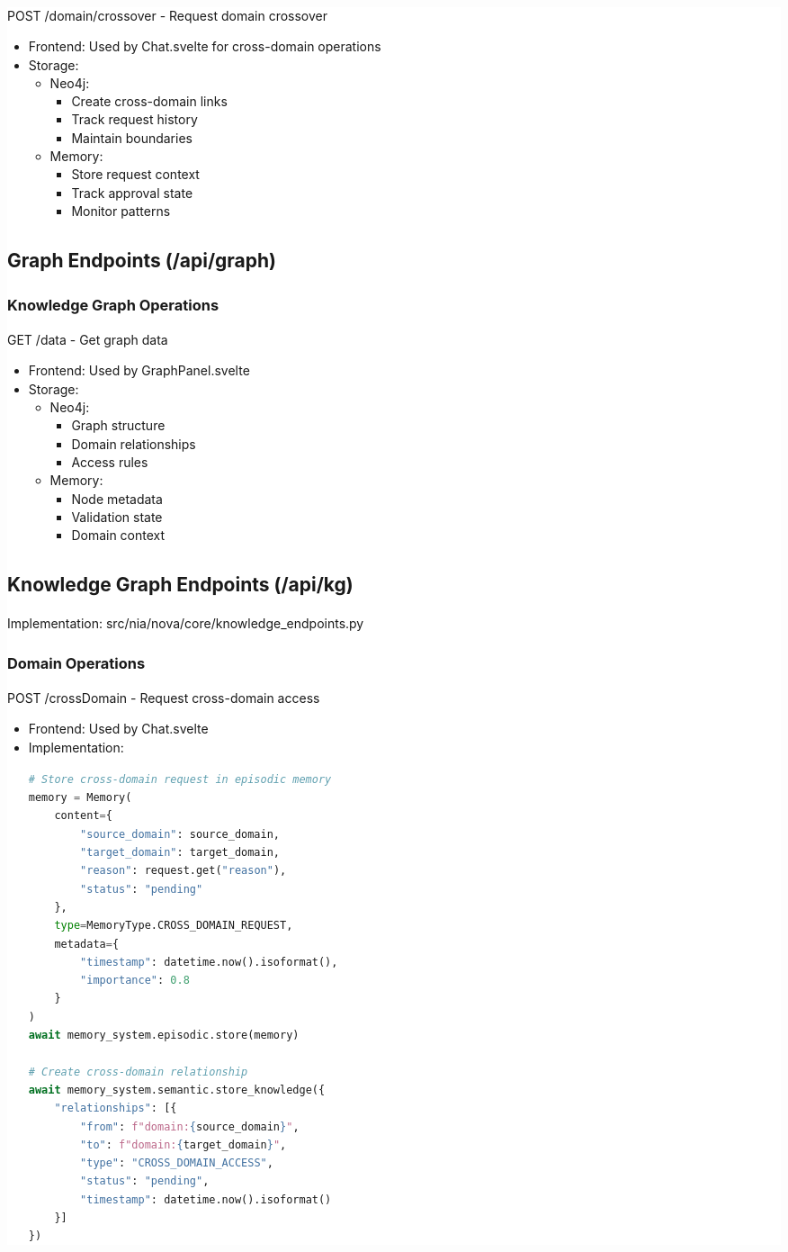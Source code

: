 POST /domain/crossover - Request domain crossover
- Frontend: Used by Chat.svelte for cross-domain operations
- Storage:
  * Neo4j:
    - Create cross-domain links
    - Track request history
    - Maintain boundaries
  * Memory:
    - Store request context
    - Track approval state
    - Monitor patterns

## Graph Endpoints (/api/graph)

### Knowledge Graph Operations
GET /data - Get graph data
- Frontend: Used by GraphPanel.svelte
- Storage:
  * Neo4j:
    - Graph structure
    - Domain relationships
    - Access rules
  * Memory:
    - Node metadata
    - Validation state
    - Domain context

## Knowledge Graph Endpoints (/api/kg)
Implementation: src/nia/nova/core/knowledge_endpoints.py

### Domain Operations
POST /crossDomain - Request cross-domain access
- Frontend: Used by Chat.svelte
- Implementation:
  ```python
  # Store cross-domain request in episodic memory
  memory = Memory(
      content={
          "source_domain": source_domain,
          "target_domain": target_domain,
          "reason": request.get("reason"),
          "status": "pending"
      },
      type=MemoryType.CROSS_DOMAIN_REQUEST,
      metadata={
          "timestamp": datetime.now().isoformat(),
          "importance": 0.8
      }
  )
  await memory_system.episodic.store(memory)
  
  # Create cross-domain relationship
  await memory_system.semantic.store_knowledge({
      "relationships": [{
          "from": f"domain:{source_domain}",
          "to": f"domain:{target_domain}",
          "type": "CROSS_DOMAIN_ACCESS",
          "status": "pending",
          "timestamp": datetime.now().isoformat()
      }]
  })
  ```